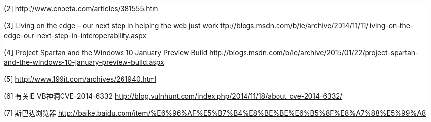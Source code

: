 (2] http://www.cnbeta.com/articles/381555.htm

(3] Living on the edge – our next step in helping the web just work ttp://blogs.msdn.com/b/ie/archive/2014/11/11/living-on-the-edge-our-next-step-in-interoperability.aspx

(4] Project Spartan and the Windows 10 January Preview Build http://blogs.msdn.com/b/ie/archive/2015/01/22/project-spartan-and-the-windows-10-january-preview-build.aspx

(5] http://www.199it.com/archives/261940.html

(6] 有关IE VB神洞CVE-2014-6332 http://blog.vulnhunt.com/index.php/2014/11/18/about_cve-2014-6332/

(7] 斯巴达浏览器 http://baike.baidu.com/item/%E6%96%AF%E5%B7%B4%E8%BE%BE%E6%B5%8F%E8%A7%88%E5%99%A8